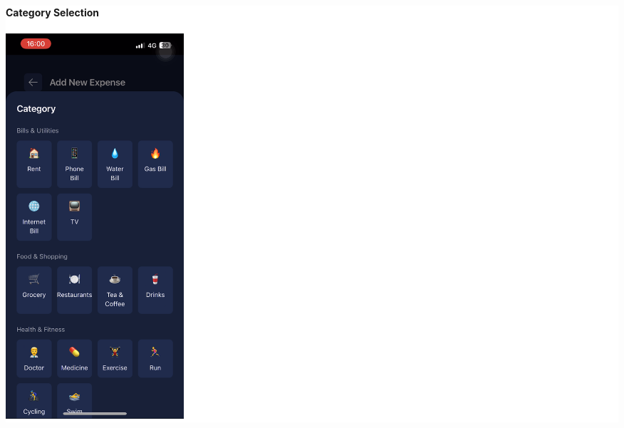   <div style="margin-bottom: 20px;">
    <h4>Category Selection</h4>
    <img src=".github/screenshots/14-choose-category-for-new-expense.PNG" width="250" alt="Choose Category" />
  </div>
